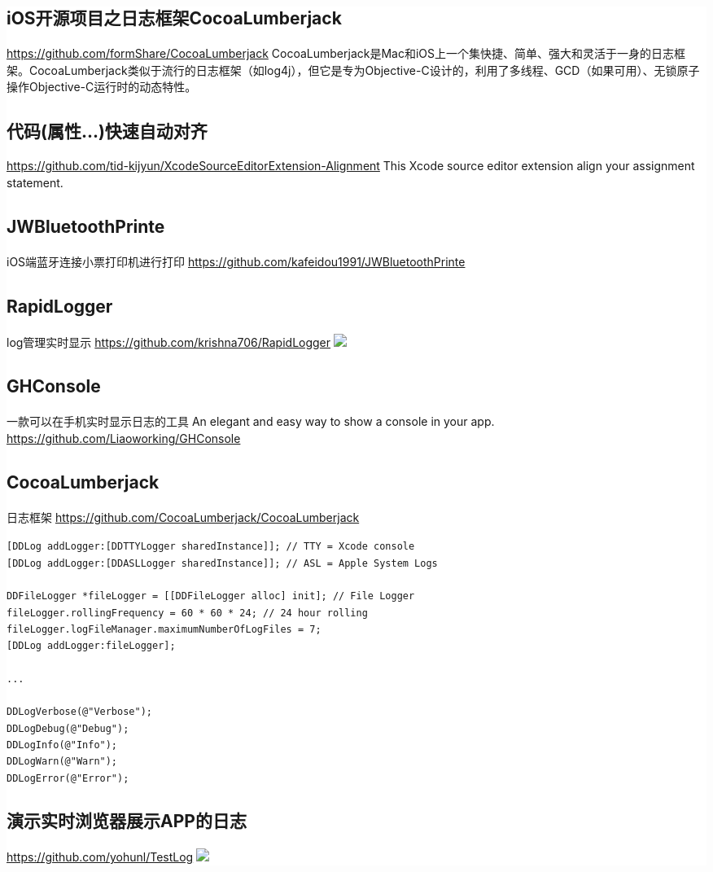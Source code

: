## iOS开源项目之日志框架CocoaLumberjack

https://github.com/formShare/CocoaLumberjack
CocoaLumberjack是Mac和iOS上一个集快捷、简单、强大和灵活于一身的日志框架。CocoaLumberjack类似于流行的日志框架（如log4j），但它是专为Objective-C设计的，利用了多线程、GCD（如果可用）、无锁原子操作Objective-C运行时的动态特性。

## 代码(属性...)快速自动对齐
https://github.com/tid-kijyun/XcodeSourceEditorExtension-Alignment
This Xcode source editor extension align your assignment statement.

## JWBluetoothPrinte
 iOS端蓝牙连接小票打印机进行打印
https://github.com/kafeidou1991/JWBluetoothPrinte


## RapidLogger
log管理实时显示
https://github.com/krishna706/RapidLogger
![](https://github.com/krishna706/RapidLogger/blob/master/2.png)

## GHConsole
一款可以在手机实时显示日志的工具
An elegant and easy way to show a console in your app.
https://github.com/Liaoworking/GHConsole


## CocoaLumberjack
 日志框架
https://github.com/CocoaLumberjack/CocoaLumberjack
```
[DDLog addLogger:[DDTTYLogger sharedInstance]]; // TTY = Xcode console
[DDLog addLogger:[DDASLLogger sharedInstance]]; // ASL = Apple System Logs

DDFileLogger *fileLogger = [[DDFileLogger alloc] init]; // File Logger
fileLogger.rollingFrequency = 60 * 60 * 24; // 24 hour rolling
fileLogger.logFileManager.maximumNumberOfLogFiles = 7;
[DDLog addLogger:fileLogger];

...

DDLogVerbose(@"Verbose");
DDLogDebug(@"Debug");
DDLogInfo(@"Info");
DDLogWarn(@"Warn");
DDLogError(@"Error");
```

## 演示实时浏览器展示APP的日志
https://github.com/yohunl/TestLog
![](https://camo.githubusercontent.com/590db51ed872466ac709fe972fccc59cfc74f3b4/687474703a2f2f37787173706c2e636f6d312e7a302e676c622e636c6f7564646e2e636f6d2f696d6167652f372f33622f38353739353638656261396536343761393231663530333738376331302e706e67)
